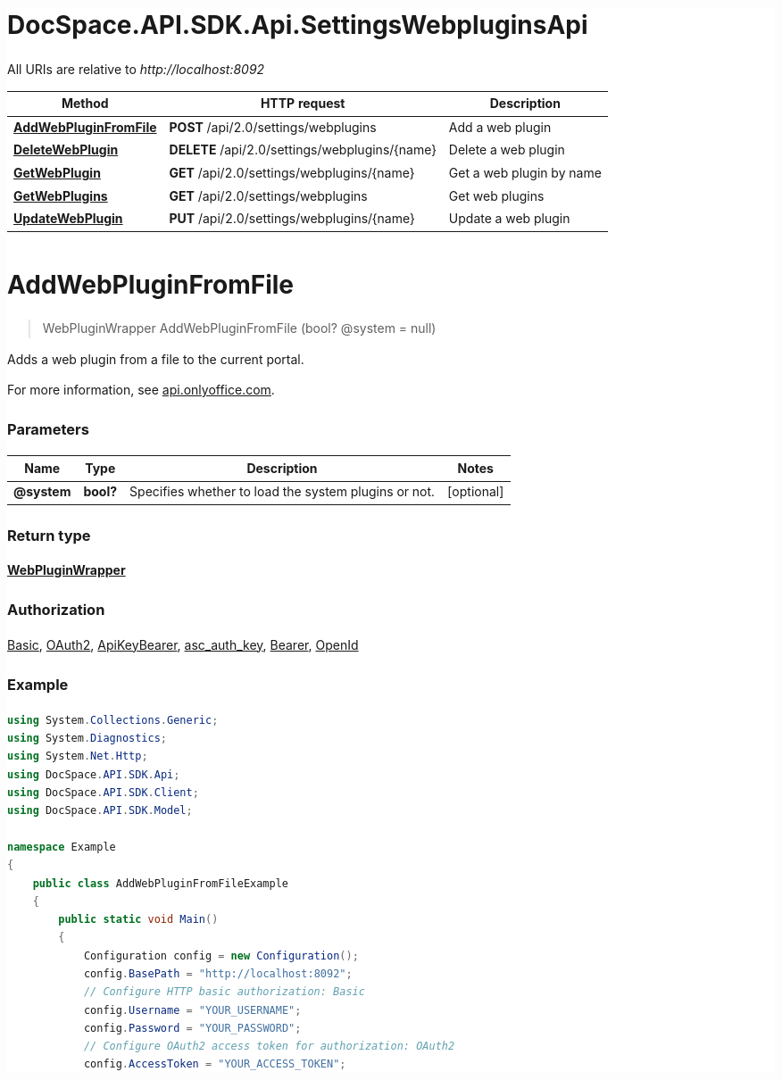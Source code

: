 # DocSpace.API.SDK.Api.SettingsWebpluginsApi

All URIs are relative to *http://localhost:8092*

| Method | HTTP request | Description |
|--------|--------------|-------------|
| [**AddWebPluginFromFile**](#addwebpluginfromfile) | **POST** /api/2.0/settings/webplugins | Add a web plugin |
| [**DeleteWebPlugin**](#deletewebplugin) | **DELETE** /api/2.0/settings/webplugins/{name} | Delete a web plugin |
| [**GetWebPlugin**](#getwebplugin) | **GET** /api/2.0/settings/webplugins/{name} | Get a web plugin by name |
| [**GetWebPlugins**](#getwebplugins) | **GET** /api/2.0/settings/webplugins | Get web plugins |
| [**UpdateWebPlugin**](#updatewebplugin) | **PUT** /api/2.0/settings/webplugins/{name} | Update a web plugin |

<a id="addwebpluginfromfile"></a>
# **AddWebPluginFromFile**
> WebPluginWrapper AddWebPluginFromFile (bool? @system = null)

Adds a web plugin from a file to the current portal.

For more information, see [api.onlyoffice.com](https://api.onlyoffice.com/docspace/api-backend/usage-api/add-web-plugin-from-file/).

### Parameters

| Name | Type | Description | Notes |
|------|------|-------------|-------|
| **@system** | **bool?** | Specifies whether to load the system plugins or not. | [optional]  |

### Return type

[**WebPluginWrapper**](WebPluginWrapper.md)

### Authorization

[Basic](../README.md#Basic), [OAuth2](../README.md#OAuth2), [ApiKeyBearer](../README.md#ApiKeyBearer), [asc_auth_key](../README.md#asc_auth_key), [Bearer](../README.md#Bearer), [OpenId](../README.md#OpenId)

### Example
```csharp
using System.Collections.Generic;
using System.Diagnostics;
using System.Net.Http;
using DocSpace.API.SDK.Api;
using DocSpace.API.SDK.Client;
using DocSpace.API.SDK.Model;

namespace Example
{
    public class AddWebPluginFromFileExample
    {
        public static void Main()
        {
            Configuration config = new Configuration();
            config.BasePath = "http://localhost:8092";
            // Configure HTTP basic authorization: Basic
            config.Username = "YOUR_USERNAME";
            config.Password = "YOUR_PASSWORD";
            // Configure OAuth2 access token for authorization: OAuth2
            config.AccessToken = "YOUR_ACCESS_TOKEN";
```